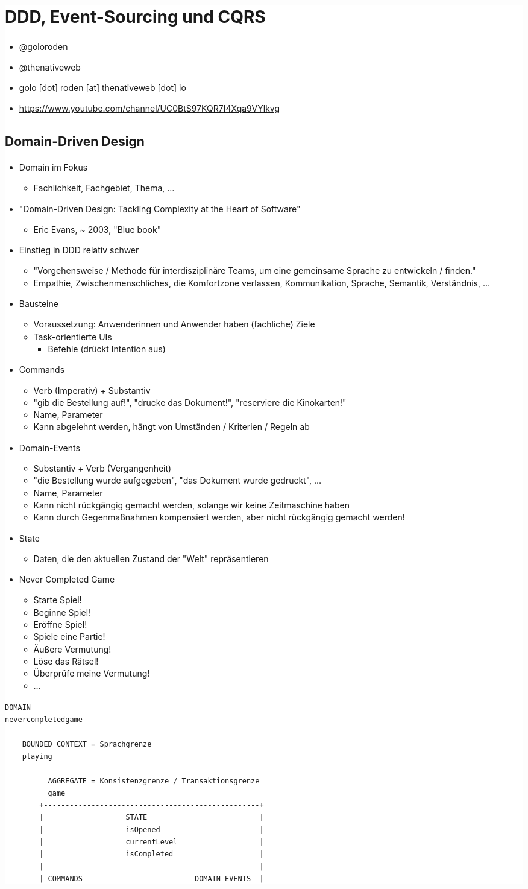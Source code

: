 # DDD, Event-Sourcing und CQRS

- @goloroden
- @thenativeweb

- golo [dot] roden [at] thenativeweb [dot] io
- https://www.youtube.com/channel/UC0BtS97KQR7I4Xqa9VYlkvg


## Domain-Driven Design

- Domain im Fokus
  - Fachlichkeit, Fachgebiet, Thema, …
- "Domain-Driven Design: Tackling Complexity at the Heart of Software"
  - Eric Evans, ~ 2003, "Blue book"
- Einstieg in DDD relativ schwer
  - "Vorgehensweise / Methode für interdisziplinäre Teams, um eine gemeinsame Sprache zu entwickeln / finden."
  - Empathie, Zwischenmenschliches, die Komfortzone verlassen, Kommunikation, Sprache, Semantik, Verständnis, …
- Bausteine
  - Voraussetzung: Anwenderinnen und Anwender haben (fachliche) Ziele
  - Task-orientierte UIs
    - Befehle (drückt Intention aus)

- Commands
  - Verb (Imperativ) + Substantiv
  - "gib die Bestellung auf!", "drucke das Dokument!", "reserviere die Kinokarten!"
  - Name, Parameter
  - Kann abgelehnt werden, hängt von Umständen / Kriterien / Regeln ab
- Domain-Events
  - Substantiv + Verb (Vergangenheit)
  - "die Bestellung wurde aufgegeben", "das Dokument wurde gedruckt", …
  - Name, Parameter
  - Kann nicht rückgängig gemacht werden, solange wir keine Zeitmaschine haben
  - Kann durch Gegenmaßnahmen kompensiert werden, aber nicht rückgängig gemacht werden!
- State
  - Daten, die den aktuellen Zustand der "Welt" repräsentieren

- Never Completed Game
  - Starte Spiel!
  - Beginne Spiel!
  - Eröffne Spiel!
  - Spiele eine Partie!
  - Äußere Vermutung!
  - Löse das Rätsel!
  - Überprüfe meine Vermutung!
  - …

```
DOMAIN
nevercompletedgame

    BOUNDED CONTEXT = Sprachgrenze
    playing

          AGGREGATE = Konsistenzgrenze / Transaktionsgrenze
          game
        +--------------------------------------------------+
        |                   STATE                          |
        |                   isOpened                       |
        |                   currentLevel                   |
        |                   isCompleted                    |
        |                                                  |
        | COMMANDS                          DOMAIN-EVENTS  |
```
